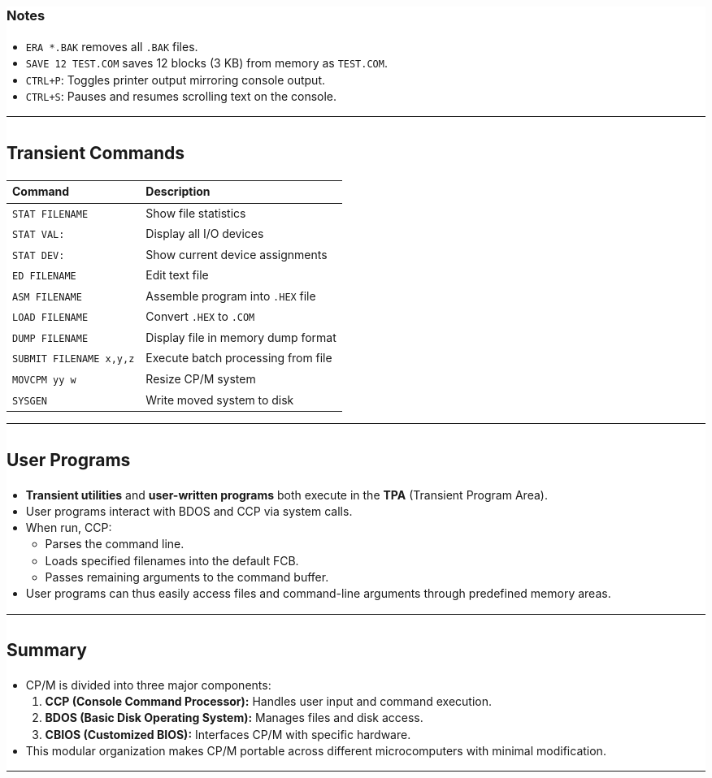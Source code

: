 ### Notes
- `ERA *.BAK` removes all `.BAK` files.  
- `SAVE 12 TEST.COM` saves 12 blocks (3 KB) from memory as `TEST.COM`.  
- `CTRL+P`: Toggles printer output mirroring console output.  
- `CTRL+S`: Pauses and resumes scrolling text on the console.

---

## Transient Commands

| Command | Description |
|:---------|:-------------|
| `STAT FILENAME` | Show file statistics |
| `STAT VAL:` | Display all I/O devices |
| `STAT DEV:` | Show current device assignments |
| `ED FILENAME` | Edit text file |
| `ASM FILENAME` | Assemble program into `.HEX` file |
| `LOAD FILENAME` | Convert `.HEX` to `.COM` |
| `DUMP FILENAME` | Display file in memory dump format |
| `SUBMIT FILENAME x,y,z` | Execute batch processing from file |
| `MOVCPM yy w` | Resize CP/M system |
| `SYSGEN` | Write moved system to disk |

---

## User Programs

- **Transient utilities** and **user-written programs** both execute in the **TPA** (Transient Program Area).  
- User programs interact with BDOS and CCP via system calls.  
- When run, CCP:
  - Parses the command line.  
  - Loads specified filenames into the default FCB.  
  - Passes remaining arguments to the command buffer.  
- User programs can thus easily access files and command-line arguments through predefined memory areas.

---

## Summary

- CP/M is divided into three major components:
  1. **CCP (Console Command Processor):** Handles user input and command execution.  
  2. **BDOS (Basic Disk Operating System):** Manages files and disk access.  
  3. **CBIOS (Customized BIOS):** Interfaces CP/M with specific hardware.  
- This modular organization makes CP/M portable across different microcomputers with minimal modification.

---



